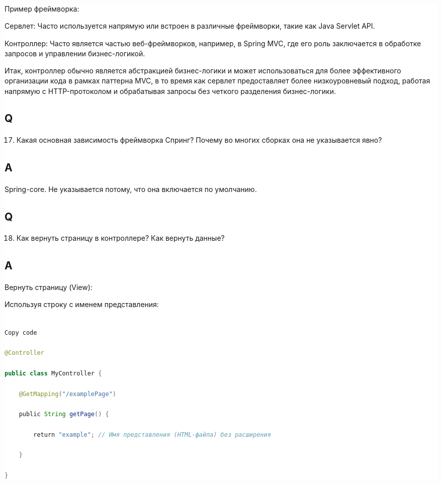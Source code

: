 Пример фреймворка:


Сервлет: Часто используется напрямую или встроен в различные фреймворки, такие как Java Servlet API.

Контроллер: Часто является частью веб-фреймворков, например, в Spring MVC, где его роль заключается в обработке запросов и управлении бизнес-логикой.

  

Итак, контроллер обычно является абстракцией бизнес-логики и может использоваться для более эффективного организации кода в рамках паттерна MVC, в то время как сервлет предоставляет более низкоуровневый подход, работая напрямую с HTTP-протоколом и обрабатывая запросы без четкого разделения бизнес-логики.

  
  
  
## Q
17.  Какая основная зависимость фреймворка Спринг? Почему во многих сборках она не указывается явно?
    
## A
Spring-core. Не указывается потому, что она включается по умолчанию.

  
## Q
18.  Как вернуть страницу в контроллере? Как вернуть данные?
    
## A
Вернуть страницу (View):


Используя строку с именем представления:

```java

Copy code

@Controller

public class MyController {

    @GetMapping("/examplePage")

    public String getPage() {

        return "example"; // Имя представления (HTML-файла) без расширения

    }

}
```
